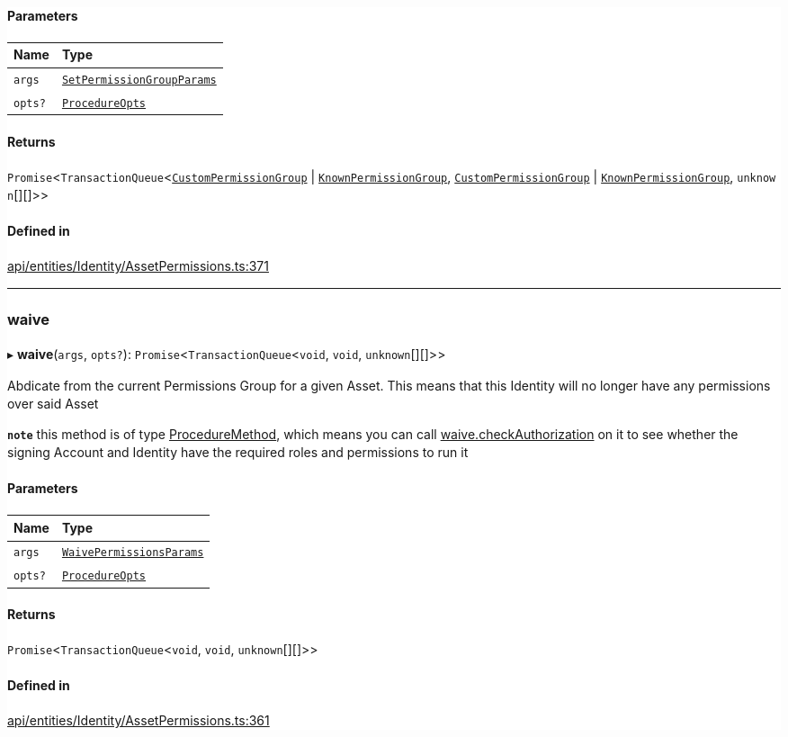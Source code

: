 #### Parameters

| Name | Type |
| :------ | :------ |
| `args` | [`SetPermissionGroupParams`](../wiki/api.procedures.types.SetPermissionGroupParams) |
| `opts?` | [`ProcedureOpts`](../wiki/types.ProcedureOpts) |

#### Returns

`Promise`<`TransactionQueue`<[`CustomPermissionGroup`](../wiki/api.entities.CustomPermissionGroup.CustomPermissionGroup) \| [`KnownPermissionGroup`](../wiki/api.entities.KnownPermissionGroup.KnownPermissionGroup), [`CustomPermissionGroup`](../wiki/api.entities.CustomPermissionGroup.CustomPermissionGroup) \| [`KnownPermissionGroup`](../wiki/api.entities.KnownPermissionGroup.KnownPermissionGroup), `unknown`[][]\>\>

#### Defined in

[api/entities/Identity/AssetPermissions.ts:371](https://github.com/PolymathNetwork/polymesh-sdk/blob/49113a20/src/api/entities/Identity/AssetPermissions.ts#L371)

___

### waive

▸ **waive**(`args`, `opts?`): `Promise`<`TransactionQueue`<`void`, `void`, `unknown`[][]\>\>

Abdicate from the current Permissions Group for a given Asset. This means that this Identity will no longer have any permissions over said Asset

**`note`** this method is of type [ProcedureMethod](../wiki/types.ProcedureMethod), which means you can call [waive.checkAuthorization](../wiki/types.ProcedureMethod#checkauthorization)
  on it to see whether the signing Account and Identity have the required roles and permissions to run it

#### Parameters

| Name | Type |
| :------ | :------ |
| `args` | [`WaivePermissionsParams`](../wiki/api.procedures.types.WaivePermissionsParams) |
| `opts?` | [`ProcedureOpts`](../wiki/types.ProcedureOpts) |

#### Returns

`Promise`<`TransactionQueue`<`void`, `void`, `unknown`[][]\>\>

#### Defined in

[api/entities/Identity/AssetPermissions.ts:361](https://github.com/PolymathNetwork/polymesh-sdk/blob/49113a20/src/api/entities/Identity/AssetPermissions.ts#L361)
